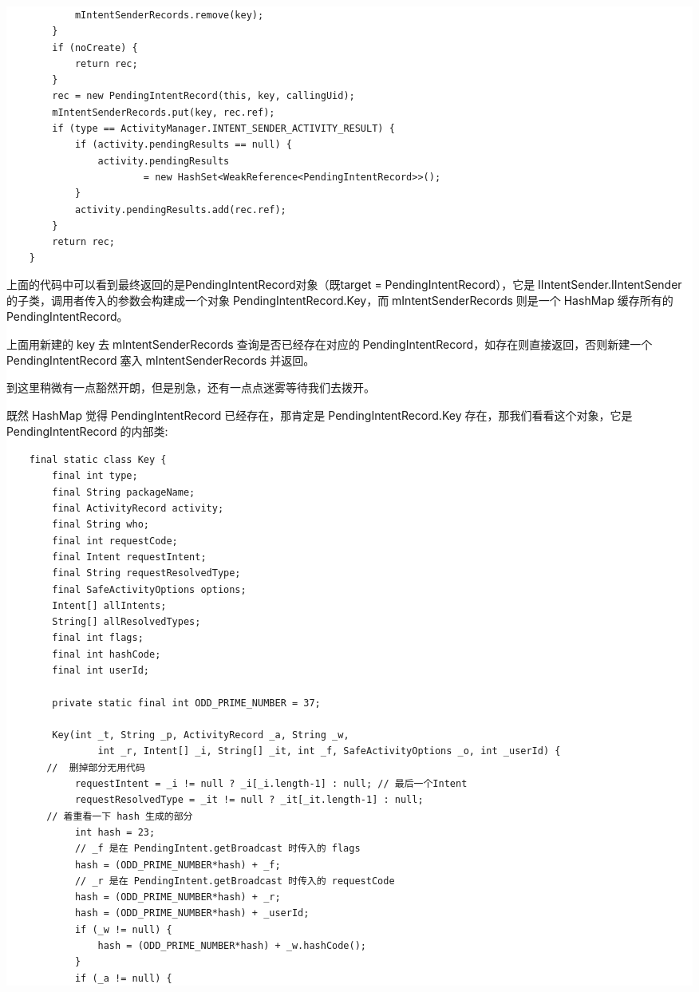 ````
            mIntentSenderRecords.remove(key);
        }
        if (noCreate) {
            return rec;
        }
        rec = new PendingIntentRecord(this, key, callingUid);
        mIntentSenderRecords.put(key, rec.ref);
        if (type == ActivityManager.INTENT_SENDER_ACTIVITY_RESULT) {
            if (activity.pendingResults == null) {
                activity.pendingResults
                        = new HashSet<WeakReference<PendingIntentRecord>>();
            }
            activity.pendingResults.add(rec.ref);
        }
        return rec;
    }

````

上面的代码中可以看到最终返回的是PendingIntentRecord对象（既target = PendingIntentRecord），它是 IIntentSender.IIntentSender 的子类，调用者传入的参数会构建成一个对象 PendingIntentRecord.Key，而 mIntentSenderRecords 则是一个 HashMap 缓存所有的 PendingIntentRecord。

上面用新建的 key 去 mIntentSenderRecords 查询是否已经存在对应的 PendingIntentRecord，如存在则直接返回，否则新建一个 PendingIntentRecord 塞入 mIntentSenderRecords 并返回。

到这里稍微有一点豁然开朗，但是别急，还有一点点迷雾等待我们去拨开。

既然 HashMap 觉得 PendingIntentRecord 已经存在，那肯定是 PendingIntentRecord.Key 存在，那我们看看这个对象，它是 PendingIntentRecord 的内部类:

````
    final static class Key {
        final int type;
        final String packageName;
        final ActivityRecord activity;
        final String who;
        final int requestCode;
        final Intent requestIntent;
        final String requestResolvedType;
        final SafeActivityOptions options;
        Intent[] allIntents;
        String[] allResolvedTypes;
        final int flags;
        final int hashCode;
        final int userId;

        private static final int ODD_PRIME_NUMBER = 37;

        Key(int _t, String _p, ActivityRecord _a, String _w,
                int _r, Intent[] _i, String[] _it, int _f, SafeActivityOptions _o, int _userId) {
       //  删掉部分无用代码
            requestIntent = _i != null ? _i[_i.length-1] : null; // 最后一个Intent
            requestResolvedType = _it != null ? _it[_it.length-1] : null;
       // 着重看一下 hash 生成的部分
            int hash = 23;
            // _f 是在 PendingIntent.getBroadcast 时传入的 flags
            hash = (ODD_PRIME_NUMBER*hash) + _f;
            // _r 是在 PendingIntent.getBroadcast 时传入的 requestCode
            hash = (ODD_PRIME_NUMBER*hash) + _r;
            hash = (ODD_PRIME_NUMBER*hash) + _userId;
            if (_w != null) {
                hash = (ODD_PRIME_NUMBER*hash) + _w.hashCode();
            }
            if (_a != null) {
````